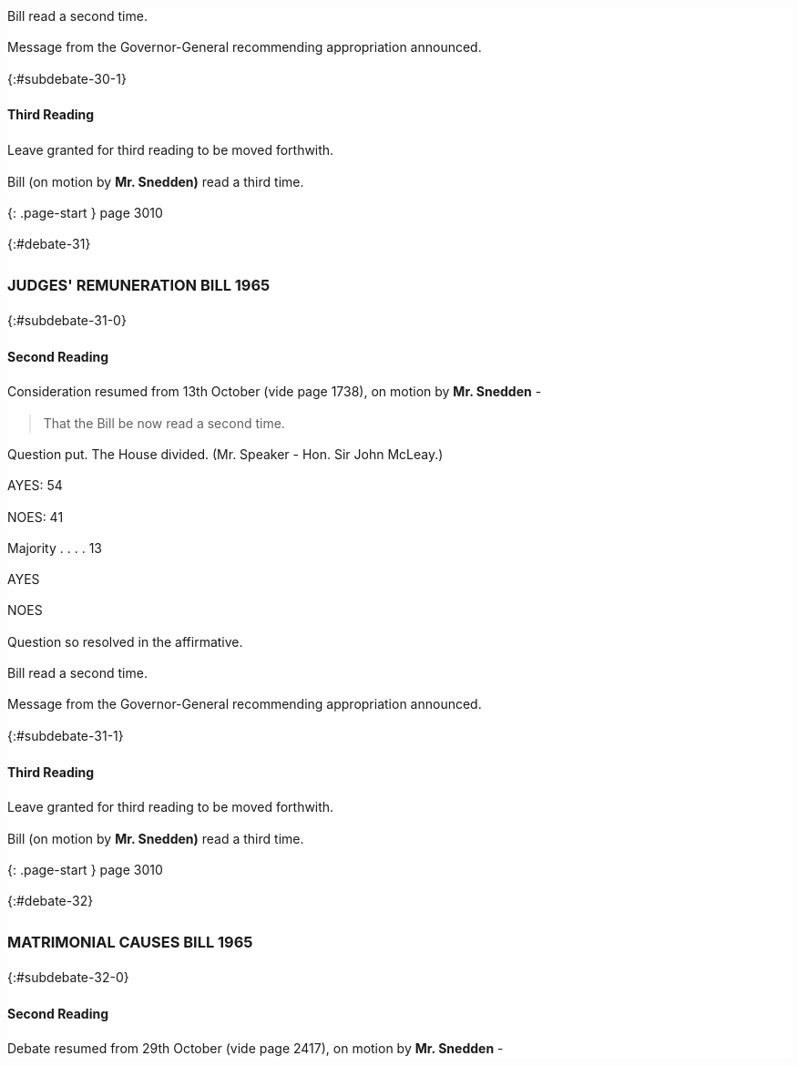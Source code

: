Bill read a second time. 

Message from the Governor-General recommending appropriation announced. 

{:#subdebate-30-1}
#### Third Reading

Leave granted for third reading to be moved forthwith. 

Bill (on motion by  **Mr. Snedden)**  read a third time. 

{: .page-start }
page 3010

{:#debate-31}
### JUDGES' REMUNERATION BILL 1965

{:#subdebate-31-0}
#### Second Reading

Consideration resumed from 13th October (vide page 1738), on motion by  **Mr. Snedden**  - 

  >That the Bill be now read a second time. 

Question put. The House divided. (Mr. Speaker - Hon. Sir John McLeay.)

AYES: 54

NOES: 41

Majority . .  . . 13 

AYES

NOES

Question so resolved in the affirmative. 

Bill read a second time. 

Message from the Governor-General recommending appropriation announced. 

{:#subdebate-31-1}
#### Third Reading

Leave granted for third reading to be moved forthwith. 

Bill (on motion by  **Mr. Snedden)**  read a third time. 

{: .page-start }
page 3010

{:#debate-32}
### MATRIMONIAL CAUSES BILL 1965

{:#subdebate-32-0}
#### Second Reading

Debate resumed from 29th October (vide page 2417), on motion by  **Mr. Snedden**  - 
